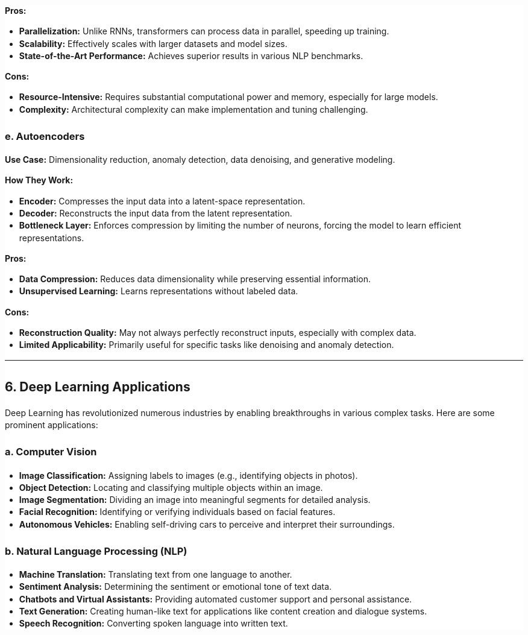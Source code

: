 **Pros:**
- **Parallelization:** Unlike RNNs, transformers can process data in parallel, speeding up training.
- **Scalability:** Effectively scales with larger datasets and model sizes.
- **State-of-the-Art Performance:** Achieves superior results in various NLP benchmarks.

**Cons:**
- **Resource-Intensive:** Requires substantial computational power and memory, especially for large models.
- **Complexity:** Architectural complexity can make implementation and tuning challenging.

### **e. Autoencoders**

**Use Case:** Dimensionality reduction, anomaly detection, data denoising, and generative modeling.

**How They Work:**
- **Encoder:** Compresses the input data into a latent-space representation.
- **Decoder:** Reconstructs the input data from the latent representation.
- **Bottleneck Layer:** Enforces compression by limiting the number of neurons, forcing the model to learn efficient representations.

**Pros:**
- **Data Compression:** Reduces data dimensionality while preserving essential information.
- **Unsupervised Learning:** Learns representations without labeled data.

**Cons:**
- **Reconstruction Quality:** May not always perfectly reconstruct inputs, especially with complex data.
- **Limited Applicability:** Primarily useful for specific tasks like denoising and anomaly detection.

---

## **6. Deep Learning Applications**

Deep Learning has revolutionized numerous industries by enabling breakthroughs in various complex tasks. Here are some prominent applications:

### **a. Computer Vision**

- **Image Classification:** Assigning labels to images (e.g., identifying objects in photos).
- **Object Detection:** Locating and classifying multiple objects within an image.
- **Image Segmentation:** Dividing an image into meaningful segments for detailed analysis.
- **Facial Recognition:** Identifying or verifying individuals based on facial features.
- **Autonomous Vehicles:** Enabling self-driving cars to perceive and interpret their surroundings.

### **b. Natural Language Processing (NLP)**

- **Machine Translation:** Translating text from one language to another.
- **Sentiment Analysis:** Determining the sentiment or emotional tone of text data.
- **Chatbots and Virtual Assistants:** Providing automated customer support and personal assistance.
- **Text Generation:** Creating human-like text for applications like content creation and dialogue systems.
- **Speech Recognition:** Converting spoken language into written text.
